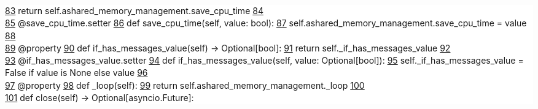 </span><span id="ASharedMemoryContextManager-83"><a href="#ASharedMemoryContextManager-83"><span class="linenos"> 83</span></a>        <span class="k">return</span> <span class="bp">self</span><span class="o">.</span><span class="n">ashared_memory_management</span><span class="o">.</span><span class="n">save_cpu_time</span>
</span><span id="ASharedMemoryContextManager-84"><a href="#ASharedMemoryContextManager-84"><span class="linenos"> 84</span></a>    
</span><span id="ASharedMemoryContextManager-85"><a href="#ASharedMemoryContextManager-85"><span class="linenos"> 85</span></a>    <span class="nd">@save_cpu_time</span><span class="o">.</span><span class="n">setter</span>
</span><span id="ASharedMemoryContextManager-86"><a href="#ASharedMemoryContextManager-86"><span class="linenos"> 86</span></a>    <span class="k">def</span> <span class="nf">save_cpu_time</span><span class="p">(</span><span class="bp">self</span><span class="p">,</span> <span class="n">value</span><span class="p">:</span> <span class="nb">bool</span><span class="p">):</span>
</span><span id="ASharedMemoryContextManager-87"><a href="#ASharedMemoryContextManager-87"><span class="linenos"> 87</span></a>        <span class="bp">self</span><span class="o">.</span><span class="n">ashared_memory_management</span><span class="o">.</span><span class="n">save_cpu_time</span> <span class="o">=</span> <span class="n">value</span>
</span><span id="ASharedMemoryContextManager-88"><a href="#ASharedMemoryContextManager-88"><span class="linenos"> 88</span></a>    
</span><span id="ASharedMemoryContextManager-89"><a href="#ASharedMemoryContextManager-89"><span class="linenos"> 89</span></a>    <span class="nd">@property</span>
</span><span id="ASharedMemoryContextManager-90"><a href="#ASharedMemoryContextManager-90"><span class="linenos"> 90</span></a>    <span class="k">def</span> <span class="nf">if_has_messages_value</span><span class="p">(</span><span class="bp">self</span><span class="p">)</span> <span class="o">-&gt;</span> <span class="n">Optional</span><span class="p">[</span><span class="nb">bool</span><span class="p">]:</span>
</span><span id="ASharedMemoryContextManager-91"><a href="#ASharedMemoryContextManager-91"><span class="linenos"> 91</span></a>        <span class="k">return</span> <span class="bp">self</span><span class="o">.</span><span class="n">_if_has_messages_value</span>
</span><span id="ASharedMemoryContextManager-92"><a href="#ASharedMemoryContextManager-92"><span class="linenos"> 92</span></a>    
</span><span id="ASharedMemoryContextManager-93"><a href="#ASharedMemoryContextManager-93"><span class="linenos"> 93</span></a>    <span class="nd">@if_has_messages_value</span><span class="o">.</span><span class="n">setter</span>
</span><span id="ASharedMemoryContextManager-94"><a href="#ASharedMemoryContextManager-94"><span class="linenos"> 94</span></a>    <span class="k">def</span> <span class="nf">if_has_messages_value</span><span class="p">(</span><span class="bp">self</span><span class="p">,</span> <span class="n">value</span><span class="p">:</span> <span class="n">Optional</span><span class="p">[</span><span class="nb">bool</span><span class="p">]):</span>
</span><span id="ASharedMemoryContextManager-95"><a href="#ASharedMemoryContextManager-95"><span class="linenos"> 95</span></a>        <span class="bp">self</span><span class="o">.</span><span class="n">_if_has_messages_value</span> <span class="o">=</span> <span class="kc">False</span> <span class="k">if</span> <span class="n">value</span> <span class="ow">is</span> <span class="kc">None</span> <span class="k">else</span> <span class="n">value</span>
</span><span id="ASharedMemoryContextManager-96"><a href="#ASharedMemoryContextManager-96"><span class="linenos"> 96</span></a>    
</span><span id="ASharedMemoryContextManager-97"><a href="#ASharedMemoryContextManager-97"><span class="linenos"> 97</span></a>    <span class="nd">@property</span>
</span><span id="ASharedMemoryContextManager-98"><a href="#ASharedMemoryContextManager-98"><span class="linenos"> 98</span></a>    <span class="k">def</span> <span class="nf">_loop</span><span class="p">(</span><span class="bp">self</span><span class="p">):</span>
</span><span id="ASharedMemoryContextManager-99"><a href="#ASharedMemoryContextManager-99"><span class="linenos"> 99</span></a>        <span class="k">return</span> <span class="bp">self</span><span class="o">.</span><span class="n">ashared_memory_management</span><span class="o">.</span><span class="n">_loop</span>
</span><span id="ASharedMemoryContextManager-100"><a href="#ASharedMemoryContextManager-100"><span class="linenos">100</span></a>    
</span><span id="ASharedMemoryContextManager-101"><a href="#ASharedMemoryContextManager-101"><span class="linenos">101</span></a>    <span class="k">def</span> <span class="nf">close</span><span class="p">(</span><span class="bp">self</span><span class="p">)</span> <span class="o">-&gt;</span> <span class="n">Optional</span><span class="p">[</span><span class="n">asyncio</span><span class="o">.</span><span class="n">Future</span><span class="p">]:</span>